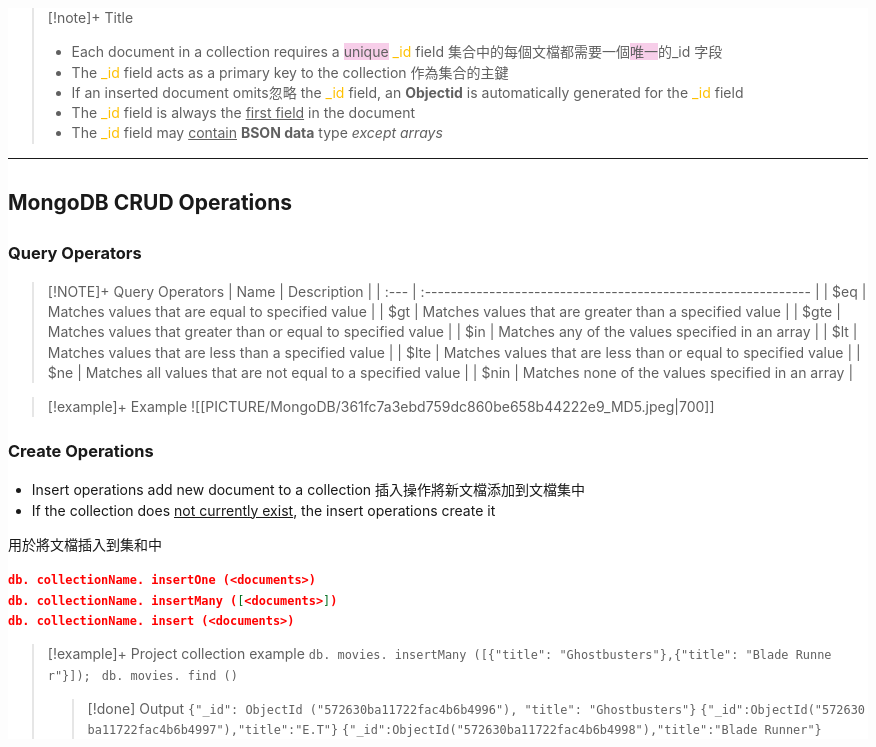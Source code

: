 > [!note]+ Title
> - Each document in a collection requires a <span style="background:rgba(240, 167, 216, 0.55)">unique</span> <font color="#ffc000">\_id</font> field 集合中的每個文檔都需要一個<span style="background:rgba(240, 167, 216, 0.55)">唯一</span>的\_id 字段
> - The <font color="#ffc000">\_id</font> field acts as a primary key to the collection 作為集合的主鍵
> - If an inserted document omits忽略 the <font color="#ffc000">\_id</font> field, an **Objectid** is automatically generated for the <font color="#ffc000">\_id</font> field
> - The <font color="#ffc000">\_id</font> field is always the <u>first field</u> in the document
> - The <font color="#ffc000">\_id</font> field may <u>contain</u> **BSON data** type *except arrays*




---
## MongoDB CRUD Operations

### Query Operators 

> [!NOTE]+ Query Operators
> | Name | Description                                                   |
| :--- | :------------------------------------------------------------ |
| $eq  | Matches values that are equal to specified value              |
| $gt  | Matches values that are greater than a specified value        |
| $gte | Matches values that greater than or equal to specified value  |
| $in  | Matches any of the values specified in an array               |
| $lt  | Matches values that are less than a specified value           |
| $lte | Matches values that are less than or equal to specified value |
| $ne  | Matches all values that are not equal to a specified value    |
| $nin | Matches none of the values specified in an array              |



> [!example]+ Example
> ![[PICTURE/MongoDB/361fc7a3ebd759dc860be658b44222e9_MD5.jpeg|700]]
> 


### Create Operations

- Insert operations add new document to a collection 插入操作將新文檔添加到文檔集中
- If the collection does <u>not currently exist</u>, the insert operations create it 

用於將文檔插入到集和中
```JSON
db. collectionName. insertOne (<documents>)
db. collectionName. insertMany ([<documents>])
db. collectionName. insert (<documents>)
```
> [!example]+ Project collection example
> `db. movies. insertMany ([{"title": "Ghostbusters"},{"title": "Blade Runner"}]); `
> `db. movies. find ()`
>> [!done] Output
>>  `{"_id": ObjectId ("572630ba11722fac4b6b4996"), "title": "Ghostbusters"}`
>>  `{"_id":ObjectId("572630ba11722fac4b6b4997"),"title":"E.T"}`
>>  `{"_id":ObjectId("572630ba11722fac4b6b4998"),"title":"Blade Runner"}`
>> 
